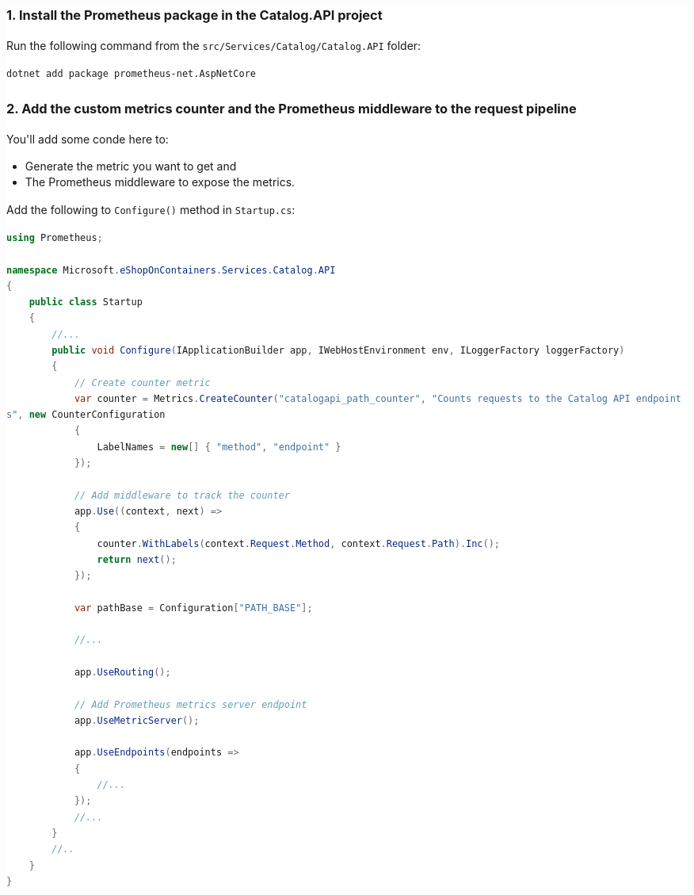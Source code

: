 ### 1. Install the Prometheus package in the Catalog.API project

Run the following command from the `src/Services/Catalog/Catalog.API` folder:

```bash
dotnet add package prometheus-net.AspNetCore
```

### 2. Add the custom metrics counter and the Prometheus middleware to the request pipeline

You'll add some conde here to:

- Generate the metric you want to get and
- The Prometheus middleware to expose the metrics.

Add the following to `Configure()` method in `Startup.cs`:

```csharp
using Prometheus;

namespace Microsoft.eShopOnContainers.Services.Catalog.API
{
    public class Startup
    {
        //...
        public void Configure(IApplicationBuilder app, IWebHostEnvironment env, ILoggerFactory loggerFactory)
        {
            // Create counter metric
            var counter = Metrics.CreateCounter("catalogapi_path_counter", "Counts requests to the Catalog API endpoints", new CounterConfiguration
            {
                LabelNames = new[] { "method", "endpoint" }
            });

            // Add middleware to track the counter
            app.Use((context, next) =>
            {
                counter.WithLabels(context.Request.Method, context.Request.Path).Inc();
                return next();
            });

            var pathBase = Configuration["PATH_BASE"];

            //...

            app.UseRouting();

            // Add Prometheus metrics server endpoint
            app.UseMetricServer();

            app.UseEndpoints(endpoints =>
            {
                //...
            });
            //...
        }
        //..
    }
}
```

